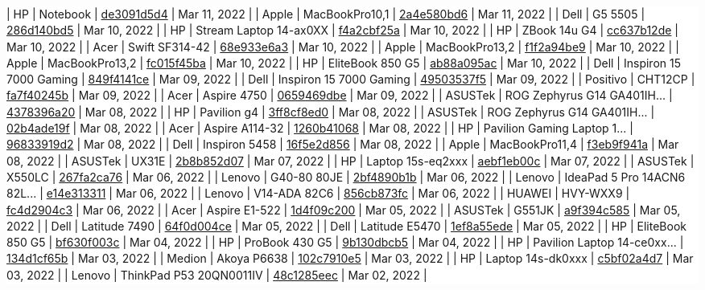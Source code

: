 | HP            | Notebook                    | [de3091d5d4](https://linux-hardware.org/?probe=de3091d5d4) | Mar 11, 2022 |
| Apple         | MacBookPro10,1              | [2a4e580bd6](https://linux-hardware.org/?probe=2a4e580bd6) | Mar 11, 2022 |
| Dell          | G5 5505                     | [286d140bd5](https://linux-hardware.org/?probe=286d140bd5) | Mar 10, 2022 |
| HP            | Stream Laptop 14-ax0XX      | [f4a2cbf25a](https://linux-hardware.org/?probe=f4a2cbf25a) | Mar 10, 2022 |
| HP            | ZBook 14u G4                | [cc637b12de](https://linux-hardware.org/?probe=cc637b12de) | Mar 10, 2022 |
| Acer          | Swift SF314-42              | [68e933e6a3](https://linux-hardware.org/?probe=68e933e6a3) | Mar 10, 2022 |
| Apple         | MacBookPro13,2              | [f1f2a94be9](https://linux-hardware.org/?probe=f1f2a94be9) | Mar 10, 2022 |
| Apple         | MacBookPro13,2              | [fc015f45ba](https://linux-hardware.org/?probe=fc015f45ba) | Mar 10, 2022 |
| HP            | EliteBook 850 G5            | [ab88a095ac](https://linux-hardware.org/?probe=ab88a095ac) | Mar 10, 2022 |
| Dell          | Inspiron 15 7000 Gaming     | [849f4141ce](https://linux-hardware.org/?probe=849f4141ce) | Mar 09, 2022 |
| Dell          | Inspiron 15 7000 Gaming     | [49503537f5](https://linux-hardware.org/?probe=49503537f5) | Mar 09, 2022 |
| Positivo      | CHT12CP                     | [fa7f40245b](https://linux-hardware.org/?probe=fa7f40245b) | Mar 09, 2022 |
| Acer          | Aspire 4750                 | [0659469dbe](https://linux-hardware.org/?probe=0659469dbe) | Mar 09, 2022 |
| ASUSTek       | ROG Zephyrus G14 GA401IH... | [4378396a20](https://linux-hardware.org/?probe=4378396a20) | Mar 08, 2022 |
| HP            | Pavilion g4                 | [3ff8cf8ed0](https://linux-hardware.org/?probe=3ff8cf8ed0) | Mar 08, 2022 |
| ASUSTek       | ROG Zephyrus G14 GA401IH... | [02b4ade19f](https://linux-hardware.org/?probe=02b4ade19f) | Mar 08, 2022 |
| Acer          | Aspire A114-32              | [1260b41068](https://linux-hardware.org/?probe=1260b41068) | Mar 08, 2022 |
| HP            | Pavilion Gaming Laptop 1... | [96833919d2](https://linux-hardware.org/?probe=96833919d2) | Mar 08, 2022 |
| Dell          | Inspiron 5458               | [16f5e2d856](https://linux-hardware.org/?probe=16f5e2d856) | Mar 08, 2022 |
| Apple         | MacBookPro11,4              | [f3eb9f941a](https://linux-hardware.org/?probe=f3eb9f941a) | Mar 08, 2022 |
| ASUSTek       | UX31E                       | [2b8b852d07](https://linux-hardware.org/?probe=2b8b852d07) | Mar 07, 2022 |
| HP            | Laptop 15s-eq2xxx           | [aebf1eb00c](https://linux-hardware.org/?probe=aebf1eb00c) | Mar 07, 2022 |
| ASUSTek       | X550LC                      | [267fa2ca76](https://linux-hardware.org/?probe=267fa2ca76) | Mar 06, 2022 |
| Lenovo        | G40-80 80JE                 | [2bf4890b1b](https://linux-hardware.org/?probe=2bf4890b1b) | Mar 06, 2022 |
| Lenovo        | IdeaPad 5 Pro 14ACN6 82L... | [e14e313311](https://linux-hardware.org/?probe=e14e313311) | Mar 06, 2022 |
| Lenovo        | V14-ADA 82C6                | [856cb873fc](https://linux-hardware.org/?probe=856cb873fc) | Mar 06, 2022 |
| HUAWEI        | HVY-WXX9                    | [fc4d2904c3](https://linux-hardware.org/?probe=fc4d2904c3) | Mar 06, 2022 |
| Acer          | Aspire E1-522               | [1d4f09c200](https://linux-hardware.org/?probe=1d4f09c200) | Mar 05, 2022 |
| ASUSTek       | G551JK                      | [a9f394c585](https://linux-hardware.org/?probe=a9f394c585) | Mar 05, 2022 |
| Dell          | Latitude 7490               | [64f0d004ce](https://linux-hardware.org/?probe=64f0d004ce) | Mar 05, 2022 |
| Dell          | Latitude E5470              | [1ef8a55ede](https://linux-hardware.org/?probe=1ef8a55ede) | Mar 05, 2022 |
| HP            | EliteBook 850 G5            | [bf630f003c](https://linux-hardware.org/?probe=bf630f003c) | Mar 04, 2022 |
| HP            | ProBook 430 G5              | [9b130dbcb5](https://linux-hardware.org/?probe=9b130dbcb5) | Mar 04, 2022 |
| HP            | Pavilion Laptop 14-ce0xx... | [134d1cf65b](https://linux-hardware.org/?probe=134d1cf65b) | Mar 03, 2022 |
| Medion        | Akoya P6638                 | [102c7910e5](https://linux-hardware.org/?probe=102c7910e5) | Mar 03, 2022 |
| HP            | Laptop 14s-dk0xxx           | [c5bf02a4d7](https://linux-hardware.org/?probe=c5bf02a4d7) | Mar 03, 2022 |
| Lenovo        | ThinkPad P53 20QN0011IV     | [48c1285eec](https://linux-hardware.org/?probe=48c1285eec) | Mar 02, 2022 |